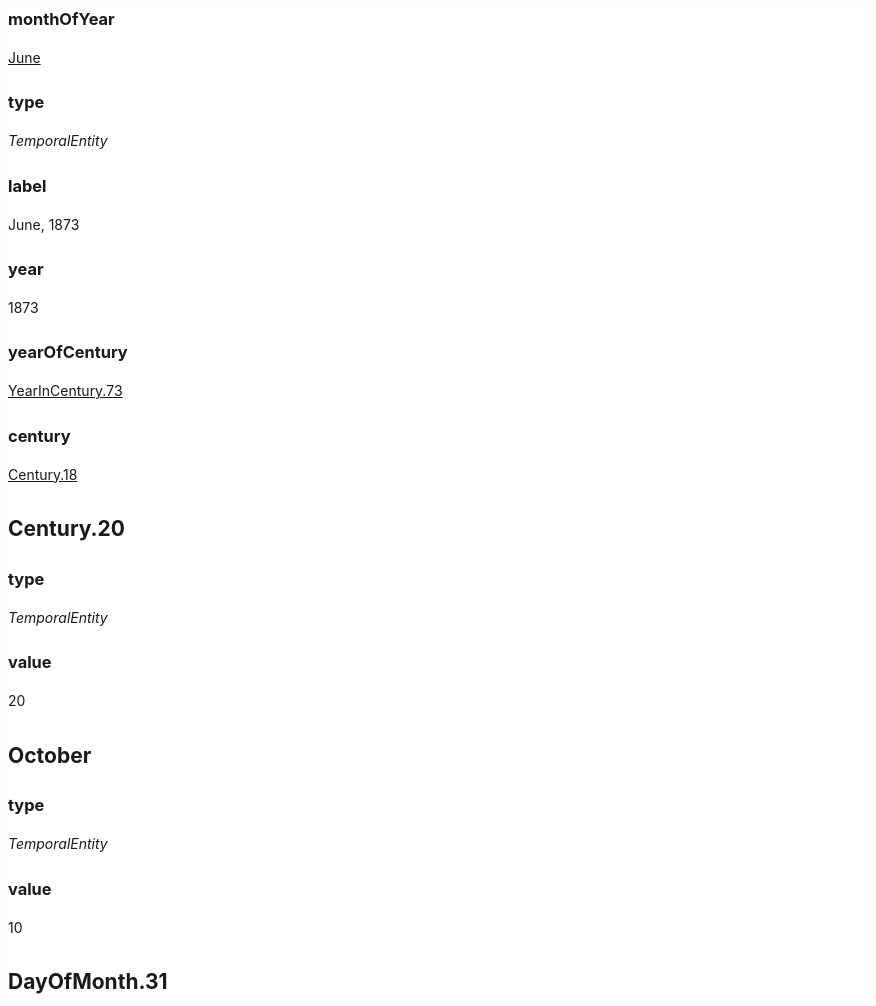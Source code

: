 ### monthOfYear


[June](#June)

### type


*TemporalEntity*

### label


June, 1873

### year


1873

### yearOfCentury


[YearInCentury.73](#YearInCentury.73)

### century


[Century.18](#Century.18)

## Century.20

### type


*TemporalEntity*

### value


20

## October

### type


*TemporalEntity*

### value


10

## DayOfMonth.31
